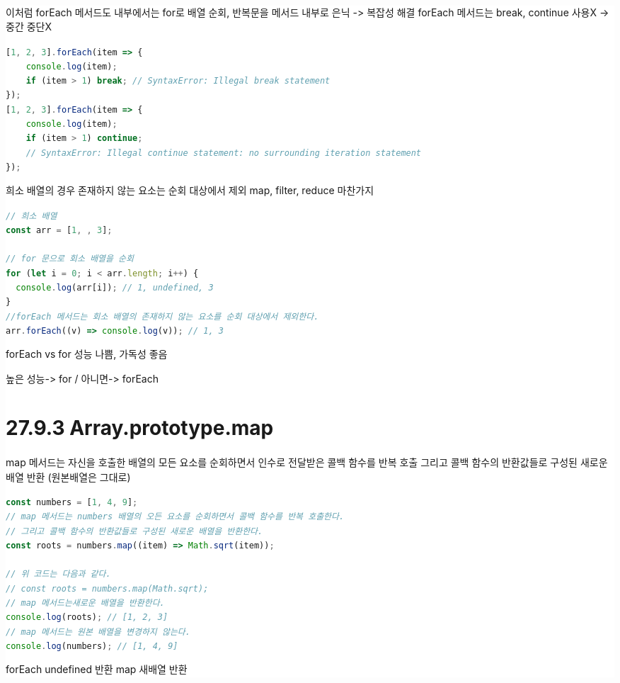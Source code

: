 이처럼 forEach 메서드도 내부에서는 for로 배열 순회, 반복문을 메서드 내부로 은닉 -> 복잡성 해결
forEach 메서드는 break, continue 사용X -> 중간 중단X

```js
[1, 2, 3].forEach(item => {
    console.log(item);
    if (item > 1) break; // SyntaxError: Illegal break statement
});
[1, 2, 3].forEach(item => {
    console.log(item);
    if (item > 1) continue;
    // SyntaxError: Illegal continue statement: no surrounding iteration statement
});
```

희소 배열의 경우 존재하지 않는 요소는 순회 대상에서 제외 map, filter, reduce 마찬가지

```js
// 희소 배열
const arr = [1, , 3];

// for 문으로 회소 배열을 순회
for (let i = 0; i < arr.length; i++) {
  console.log(arr[i]); // 1, undefined, 3
}
//forEach 메서드는 회소 배열의 존재하지 않는 요소를 순회 대상에서 제외한다.
arr.forEach((v) => console.log(v)); // 1, 3
```

forEach vs for
성능 나쁨, 가독성 좋음

높은 성능-> for / 아니면-> forEach

# 27.9.3 Array.prototype.map

map 메서드는 자신을 호출한 배열의 모든 요소를 순회하면서 인수로 전달받은 콜백 함수를 반복 호출
그리고 콜백 함수의 반환값들로 구성된 새로운 배열 반환 (원본배열은 그대로)

```js
const numbers = [1, 4, 9];
// map 메서드는 numbers 배열의 오든 요소를 순회하면서 콜백 함수를 반복 호출한다.
// 그리고 콜백 함수의 반환값들로 구성된 새로운 배열을 반환한다.
const roots = numbers.map((item) => Math.sqrt(item));

// 위 코드는 다음과 같다.
// const roots = numbers.map(Math.sqrt);
// map 메서드는새로운 배열을 반환한다.
console.log(roots); // [1, 2, 3]
// map 메서드는 원본 배열을 변경하지 않는다.
console.log(numbers); // [1, 4, 9]
```

forEach undefined 반환
map 새배열 반환
